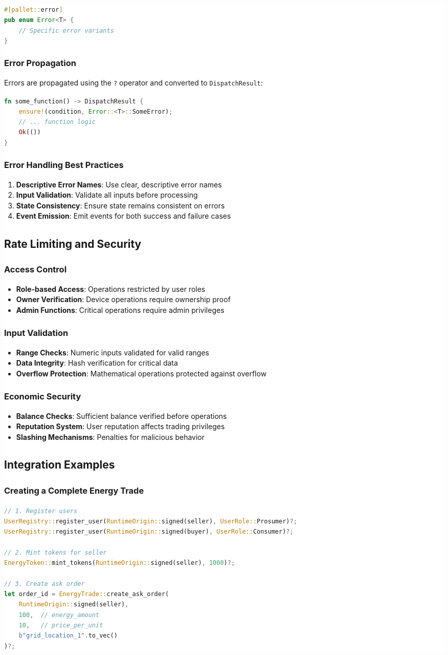 ```rust
#[pallet::error]
pub enum Error<T> {
    // Specific error variants
}
```

### Error Propagation

Errors are propagated using the `?` operator and converted to `DispatchResult`:

```rust
fn some_function() -> DispatchResult {
    ensure!(condition, Error::<T>::SomeError);
    // ... function logic
    Ok(())
}
```

### Error Handling Best Practices

1. **Descriptive Error Names**: Use clear, descriptive error names
2. **Input Validation**: Validate all inputs before processing
3. **State Consistency**: Ensure state remains consistent on errors
4. **Event Emission**: Emit events for both success and failure cases

## Rate Limiting and Security

### Access Control

- **Role-based Access**: Operations restricted by user roles
- **Owner Verification**: Device operations require ownership proof
- **Admin Functions**: Critical operations require admin privileges

### Input Validation

- **Range Checks**: Numeric inputs validated for valid ranges
- **Data Integrity**: Hash verification for critical data
- **Overflow Protection**: Mathematical operations protected against overflow

### Economic Security

- **Balance Checks**: Sufficient balance verified before operations
- **Reputation System**: User reputation affects trading privileges
- **Slashing Mechanisms**: Penalties for malicious behavior

## Integration Examples

### Creating a Complete Energy Trade

```rust
// 1. Register users
UserRegistry::register_user(RuntimeOrigin::signed(seller), UserRole::Prosumer)?;
UserRegistry::register_user(RuntimeOrigin::signed(buyer), UserRole::Consumer)?;

// 2. Mint tokens for seller
EnergyToken::mint_tokens(RuntimeOrigin::signed(seller), 1000)?;

// 3. Create ask order
let order_id = EnergyTrade::create_ask_order(
    RuntimeOrigin::signed(seller),
    100,  // energy_amount
    10,   // price_per_unit
    b"grid_location_1".to_vec()
)?;
```